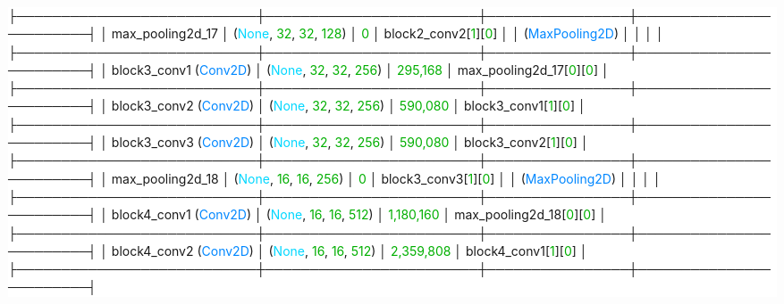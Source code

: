 ├───────────────────────────┼────────────────────────┼────────────────┼────────────────────────┤
│ max_pooling2d_17          │ (<span style="color: #00d7ff; text-decoration-color: #00d7ff">None</span>, <span style="color: #00af00; text-decoration-color: #00af00">32</span>, <span style="color: #00af00; text-decoration-color: #00af00">32</span>, <span style="color: #00af00; text-decoration-color: #00af00">128</span>)    │              <span style="color: #00af00; text-decoration-color: #00af00">0</span> │ block2_conv2[<span style="color: #00af00; text-decoration-color: #00af00">1</span>][<span style="color: #00af00; text-decoration-color: #00af00">0</span>]     │
│ (<span style="color: #0087ff; text-decoration-color: #0087ff">MaxPooling2D</span>)            │                        │                │                        │
├───────────────────────────┼────────────────────────┼────────────────┼────────────────────────┤
│ block3_conv1 (<span style="color: #0087ff; text-decoration-color: #0087ff">Conv2D</span>)     │ (<span style="color: #00d7ff; text-decoration-color: #00d7ff">None</span>, <span style="color: #00af00; text-decoration-color: #00af00">32</span>, <span style="color: #00af00; text-decoration-color: #00af00">32</span>, <span style="color: #00af00; text-decoration-color: #00af00">256</span>)    │        <span style="color: #00af00; text-decoration-color: #00af00">295,168</span> │ max_pooling2d_17[<span style="color: #00af00; text-decoration-color: #00af00">0</span>][<span style="color: #00af00; text-decoration-color: #00af00">0</span>] │
├───────────────────────────┼────────────────────────┼────────────────┼────────────────────────┤
│ block3_conv2 (<span style="color: #0087ff; text-decoration-color: #0087ff">Conv2D</span>)     │ (<span style="color: #00d7ff; text-decoration-color: #00d7ff">None</span>, <span style="color: #00af00; text-decoration-color: #00af00">32</span>, <span style="color: #00af00; text-decoration-color: #00af00">32</span>, <span style="color: #00af00; text-decoration-color: #00af00">256</span>)    │        <span style="color: #00af00; text-decoration-color: #00af00">590,080</span> │ block3_conv1[<span style="color: #00af00; text-decoration-color: #00af00">1</span>][<span style="color: #00af00; text-decoration-color: #00af00">0</span>]     │
├───────────────────────────┼────────────────────────┼────────────────┼────────────────────────┤
│ block3_conv3 (<span style="color: #0087ff; text-decoration-color: #0087ff">Conv2D</span>)     │ (<span style="color: #00d7ff; text-decoration-color: #00d7ff">None</span>, <span style="color: #00af00; text-decoration-color: #00af00">32</span>, <span style="color: #00af00; text-decoration-color: #00af00">32</span>, <span style="color: #00af00; text-decoration-color: #00af00">256</span>)    │        <span style="color: #00af00; text-decoration-color: #00af00">590,080</span> │ block3_conv2[<span style="color: #00af00; text-decoration-color: #00af00">1</span>][<span style="color: #00af00; text-decoration-color: #00af00">0</span>]     │
├───────────────────────────┼────────────────────────┼────────────────┼────────────────────────┤
│ max_pooling2d_18          │ (<span style="color: #00d7ff; text-decoration-color: #00d7ff">None</span>, <span style="color: #00af00; text-decoration-color: #00af00">16</span>, <span style="color: #00af00; text-decoration-color: #00af00">16</span>, <span style="color: #00af00; text-decoration-color: #00af00">256</span>)    │              <span style="color: #00af00; text-decoration-color: #00af00">0</span> │ block3_conv3[<span style="color: #00af00; text-decoration-color: #00af00">1</span>][<span style="color: #00af00; text-decoration-color: #00af00">0</span>]     │
│ (<span style="color: #0087ff; text-decoration-color: #0087ff">MaxPooling2D</span>)            │                        │                │                        │
├───────────────────────────┼────────────────────────┼────────────────┼────────────────────────┤
│ block4_conv1 (<span style="color: #0087ff; text-decoration-color: #0087ff">Conv2D</span>)     │ (<span style="color: #00d7ff; text-decoration-color: #00d7ff">None</span>, <span style="color: #00af00; text-decoration-color: #00af00">16</span>, <span style="color: #00af00; text-decoration-color: #00af00">16</span>, <span style="color: #00af00; text-decoration-color: #00af00">512</span>)    │      <span style="color: #00af00; text-decoration-color: #00af00">1,180,160</span> │ max_pooling2d_18[<span style="color: #00af00; text-decoration-color: #00af00">0</span>][<span style="color: #00af00; text-decoration-color: #00af00">0</span>] │
├───────────────────────────┼────────────────────────┼────────────────┼────────────────────────┤
│ block4_conv2 (<span style="color: #0087ff; text-decoration-color: #0087ff">Conv2D</span>)     │ (<span style="color: #00d7ff; text-decoration-color: #00d7ff">None</span>, <span style="color: #00af00; text-decoration-color: #00af00">16</span>, <span style="color: #00af00; text-decoration-color: #00af00">16</span>, <span style="color: #00af00; text-decoration-color: #00af00">512</span>)    │      <span style="color: #00af00; text-decoration-color: #00af00">2,359,808</span> │ block4_conv1[<span style="color: #00af00; text-decoration-color: #00af00">1</span>][<span style="color: #00af00; text-decoration-color: #00af00">0</span>]     │
├───────────────────────────┼────────────────────────┼────────────────┼────────────────────────┤